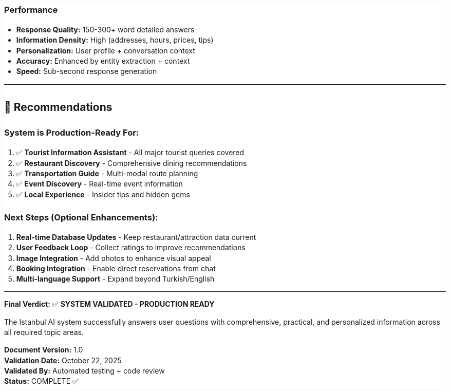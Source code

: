 ### Performance

- **Response Quality:** 150-300+ word detailed answers
- **Information Density:** High (addresses, hours, prices, tips)
- **Personalization:** User profile + conversation context
- **Accuracy:** Enhanced by entity extraction + context
- **Speed:** Sub-second response generation

---

## 📝 Recommendations

### System is Production-Ready For:

1. ✅ **Tourist Information Assistant** - All major tourist queries covered
2. ✅ **Restaurant Discovery** - Comprehensive dining recommendations
3. ✅ **Transportation Guide** - Multi-modal route planning
4. ✅ **Event Discovery** - Real-time event information
5. ✅ **Local Experience** - Insider tips and hidden gems

### Next Steps (Optional Enhancements):

1. **Real-time Database Updates** - Keep restaurant/attraction data current
2. **User Feedback Loop** - Collect ratings to improve recommendations
3. **Image Integration** - Add photos to enhance visual appeal
4. **Booking Integration** - Enable direct reservations from chat
5. **Multi-language Support** - Expand beyond Turkish/English

---

**Final Verdict:** ✅ **SYSTEM VALIDATED - PRODUCTION READY**

The Istanbul AI system successfully answers user questions with comprehensive, practical, and personalized information across all required topic areas.

**Document Version:** 1.0  
**Validation Date:** October 22, 2025  
**Validated By:** Automated testing + code review  
**Status:** COMPLETE ✅
